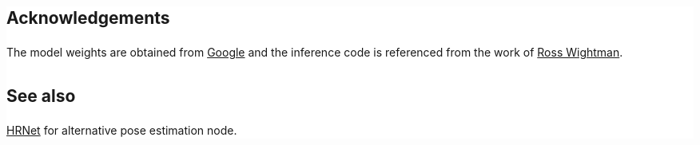 ## Acknowledgements

The model weights are obtained from [Google](https://github.com/tensorflow/tfjs-models/tree/master/posenet) and the inference code is referenced from the work of [Ross Wightman](https://github.com/rwightman/posenet-python).

## See also

[HRNet](https://github.com/aimakerspace/PeekingDuck/blob/dev/docs/source/models/hrnet.md) for alternative pose estimation node.
